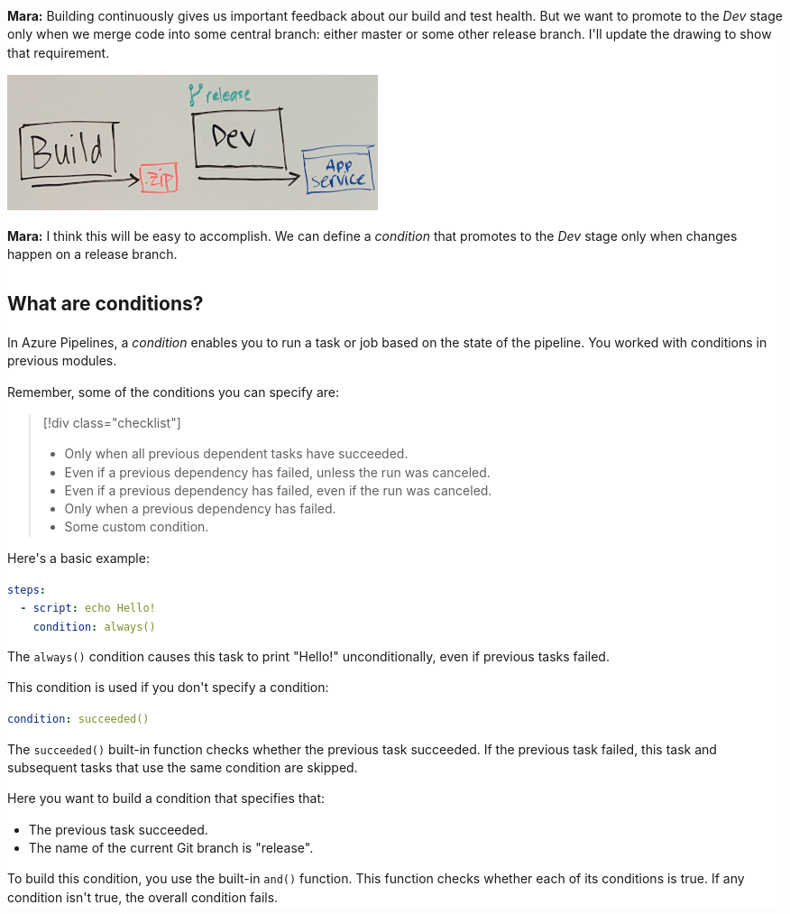 **Mara:** Building continuously gives us important feedback about our build and test health. But we want to promote to the _Dev_ stage only when we merge code into some central branch: either master or some other release branch. I'll update the drawing to show that requirement.

![A whiteboard showing the Build and Dev stages](../media/2-add-dev-stage-trigger.png)

**Mara:** I think this will be easy to accomplish. We can define a *condition* that promotes to the _Dev_ stage only when changes happen on a release branch.

## What are conditions?

In Azure Pipelines, a _condition_ enables you to run a task or job based on the state of the pipeline. You worked with conditions in previous modules.

Remember, some of the conditions you can specify are:

> [!div class="checklist"]
> * Only when all previous dependent tasks have succeeded.
> * Even if a previous dependency has failed, unless the run was canceled.
> * Even if a previous dependency has failed, even if the run was canceled.
> * Only when a previous dependency has failed.
> * Some custom condition.

Here's a basic example:

```yml
steps:
  - script: echo Hello!
    condition: always()
```

The `always()` condition causes this task to print "Hello!" unconditionally, even if previous tasks failed.

This condition is used if you don't specify a condition:

```yml
condition: succeeded()
```

The `succeeded()` built-in function checks whether the previous task succeeded. If the previous task failed, this task and subsequent tasks that use the same condition are skipped.

Here you want to build a condition that specifies that:

* The previous task succeeded.
* The name of the current Git branch is "release".

To build this condition, you use the built-in `and()` function. This function checks whether each of its conditions is true. If any condition isn't true, the overall condition fails.
